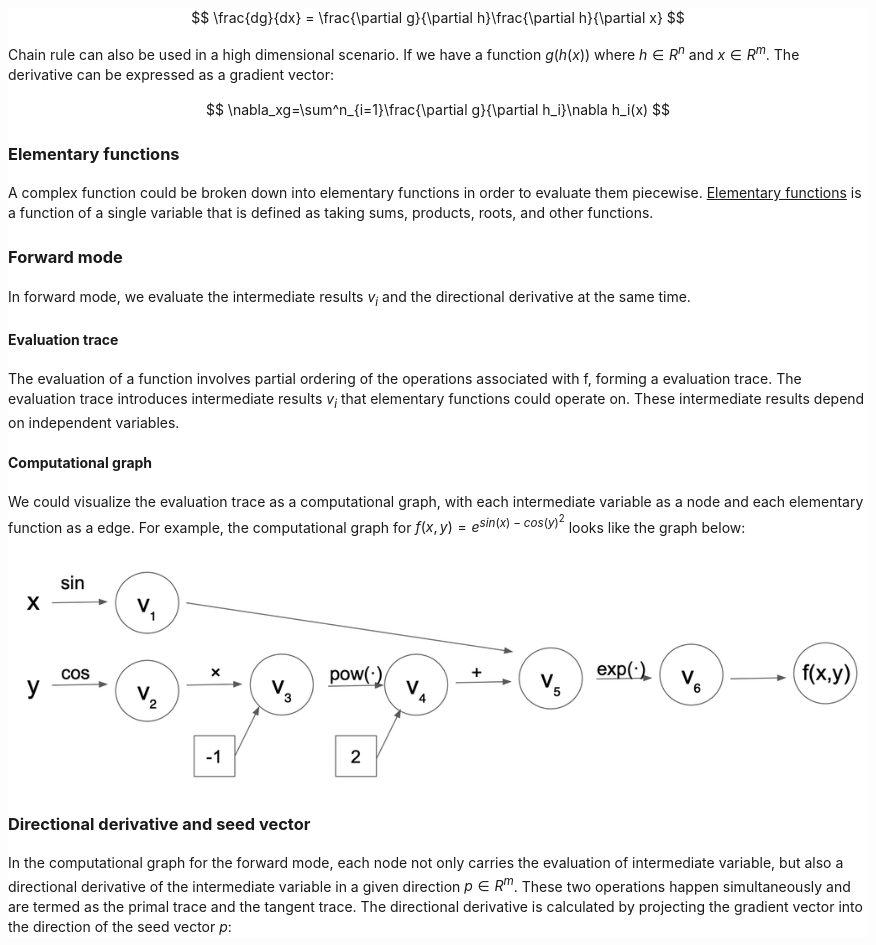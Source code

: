 $$
    \frac{dg}{dx} = \frac{\partial g}{\partial h}\frac{\partial h}{\partial x}
$$

Chain rule can also be used in a high dimensional scenario. If we have a function $g(h(x))$ where $h\in R^n$ and $x\in R^m$. The derivative can be expressed as a gradient vector:

$$
    \nabla_xg=\sum^n_{i=1}\frac{\partial g}{\partial h_i}\nabla h_i(x)
$$

### Elementary functions

A complex function could be broken down into elementary functions in order to evaluate them piecewise. [Elementary functions](https://en.wikipedia.org/wiki/Elementary_function) is a function of a single variable that is defined as taking sums, products, roots, and other functions.

### Forward mode

In forward mode, we evaluate the intermediate results $v_i$ and the directional derivative at the same time.

#### Evaluation trace

The evaluation of a function involves partial ordering of the operations associated with f, forming a evaluation trace. The evaluation trace introduces intermediate results $v_i$ that elementary functions could operate on. These intermediate results depend on independent variables.

#### Computational graph

We could visualize the evaluation trace as a computational graph, with each intermediate variable as a node and each elementary function as a edge. For example, the computational graph for $f(x, y)=e^{sin(x)-cos(y)^2}$ looks like the graph below:

![](pictures/Computational_graph_example_new.png)

### Directional derivative and seed vector

In the computational graph for the forward mode, each node not only carries the evaluation of intermediate variable, but also a directional derivative of the intermediate variable in a given direction $p \in R^m$. These two operations happen simultaneously and are termed as the primal trace and the tangent trace. The directional derivative is calculated by projecting the gradient vector into the direction of the seed vector $p$:
